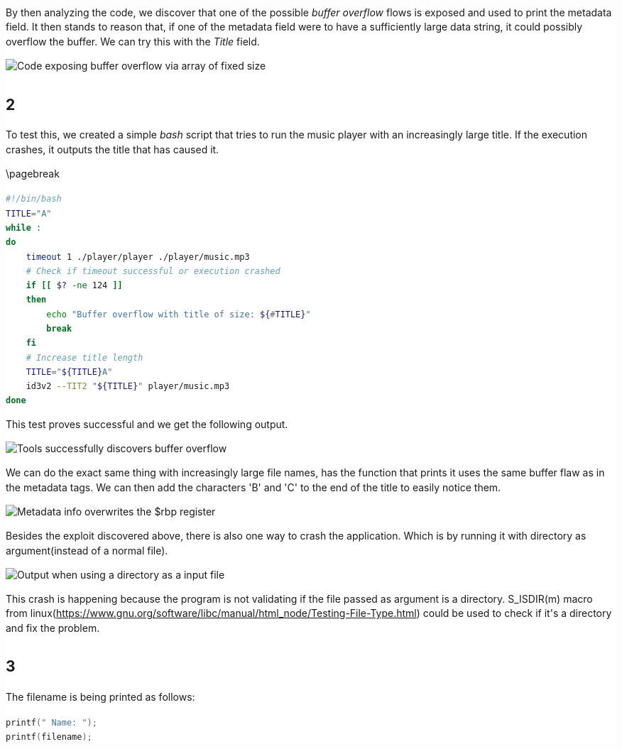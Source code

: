 By then analyzing the code, we discover that one of the possible _buffer overflow_ flows is exposed and used to print the metadata field. It then stands to reason that, if one of the metadata field were to have a sufficiently large data string, it could possibly overflow the buffer. We can try this with the _Title_ field.

![Code exposing buffer overflow via array of fixed size](./prints/2023-12-17_14-01.png)

## 2
To test this, we created a simple _bash_ script that tries to run the music player with an increasingly large title. If the execution crashes, it outputs the title that has caused it.

\pagebreak

```Bash
#!/bin/bash
TITLE="A"
while :
do
    timeout 1 ./player/player ./player/music.mp3
    # Check if timeout successful or execution crashed
    if [[ $? -ne 124 ]]
    then
        echo "Buffer overflow with title of size: ${#TITLE}"
        break
    fi
    # Increase title length
    TITLE="${TITLE}A"
    id3v2 --TIT2 "${TITLE}" player/music.mp3
done
```


This test proves successful and we get the following output.

![Tools successfully discovers buffer overflow](./prints/2023-12-17_17-52.png)

We can do the exact same thing with increasingly large file names, has the function that prints it uses the same buffer flaw as in the metadata tags. We can then add the characters 'B' and 'C' to the end of the title to easily notice them.

![Metadata info overwrites the `$rbp` register](./prints/2023-12-18_12-12.png)

Besides the exploit discovered above, there is also one way to crash the application. Which is by running it with directory as argument(instead of a normal file).

![Output when using a directory as a input file](./prints/player_dir_arg.png)


This crash is happening because the program is not validating if the file passed as argument is a directory. S\_ISDIR(m) macro from linux(https://www.gnu.org/software/libc/manual/html_node/Testing-File-Type.html) could be used to check if it's a directory and fix the problem.


## 3
The filename is being printed as follows:
```C
printf(" Name: ");
printf(filename);
```
